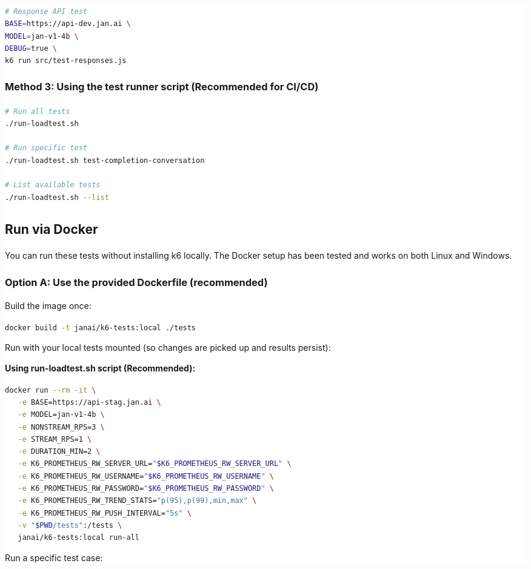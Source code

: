 ```bash
# Response API test
BASE=https://api-dev.jan.ai \
MODEL=jan-v1-4b \
DEBUG=true \
k6 run src/test-responses.js
```

### Method 3: Using the test runner script (Recommended for CI/CD)

```bash
# Run all tests
./run-loadtest.sh

# Run specific test
./run-loadtest.sh test-completion-conversation

# List available tests
./run-loadtest.sh --list
```

## Run via Docker

You can run these tests without installing k6 locally. The Docker setup has been tested and works on both Linux and Windows.

### Option A: Use the provided Dockerfile (recommended)

Build the image once:

```bash
docker build -t janai/k6-tests:local ./tests
```

Run with your local tests mounted (so changes are picked up and results persist):

**Using run-loadtest.sh script (Recommended):**
```bash
docker run --rm -it \
   -e BASE=https://api-stag.jan.ai \
   -e MODEL=jan-v1-4b \
   -e NONSTREAM_RPS=3 \
   -e STREAM_RPS=1 \
   -e DURATION_MIN=2 \
   -e K6_PROMETHEUS_RW_SERVER_URL="$K6_PROMETHEUS_RW_SERVER_URL" \
   -e K6_PROMETHEUS_RW_USERNAME="$K6_PROMETHEUS_RW_USERNAME" \
   -e K6_PROMETHEUS_RW_PASSWORD="$K6_PROMETHEUS_RW_PASSWORD" \
   -e K6_PROMETHEUS_RW_TREND_STATS="p(95),p(99),min,max" \
   -e K6_PROMETHEUS_RW_PUSH_INTERVAL="5s" \
   -v "$PWD/tests":/tests \
   janai/k6-tests:local run-all
```

Run a specific test case:
